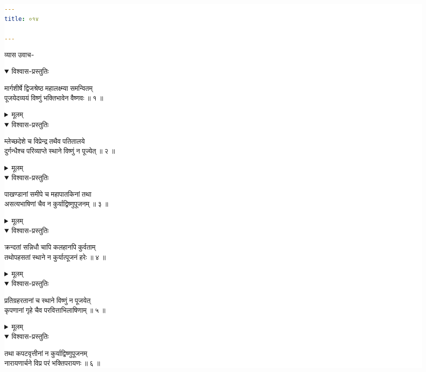 ```yaml
---
title: ०१४

---
```

व्यास उवाच-  

<details open><summary>विश्वास-प्रस्तुतिः</summary>

मार्गशीर्षे द्विजश्रेष्ठ महालक्ष्म्या समन्वितम्  
पूजयेदव्ययं विष्णुं भक्तिभावेन वैष्णवः ॥ १ ॥
</details>

<details><summary>मूलम्</summary></details>



<details open><summary>विश्वास-प्रस्तुतिः</summary>

म्लेच्छदेशे च विप्रेन्द्र तथैव पतितालये  
दुर्गन्धैश्च परिव्याप्ते स्थाने विष्णुं न पूज्येत् ॥ २ ॥
</details>

<details><summary>मूलम्</summary></details>



<details open><summary>विश्वास-प्रस्तुतिः</summary>

पाखण्डानां समीपे च महापातकिनां तथा  
असत्यभाषिणां चैव न कुर्याद्विष्णुपूजनम् ॥ ३ ॥
</details>

<details><summary>मूलम्</summary></details>



<details open><summary>विश्वास-प्रस्तुतिः</summary>

क्रन्दतां सन्निधौ चापि कलहानपि कुर्वताम्  
तथोपहसतां स्थाने न कुर्यात्पूजनं हरेः ॥ ४ ॥
</details>

<details><summary>मूलम्</summary></details>



<details open><summary>विश्वास-प्रस्तुतिः</summary>

प्रतिग्रहरतानां च स्थाने विष्णुं न पूजयेत्  
कृपणानां गृहे चैव परवित्ताभिलाषिणाम् ॥ ५ ॥
</details>

<details><summary>मूलम्</summary></details>



<details open><summary>विश्वास-प्रस्तुतिः</summary>

तथा कपटवृत्तीनां न कुर्याद्विष्णुपूजनम्  
नारायणार्चने विप्र परं भक्तिपरायणः ॥ ६ ॥
</details>

